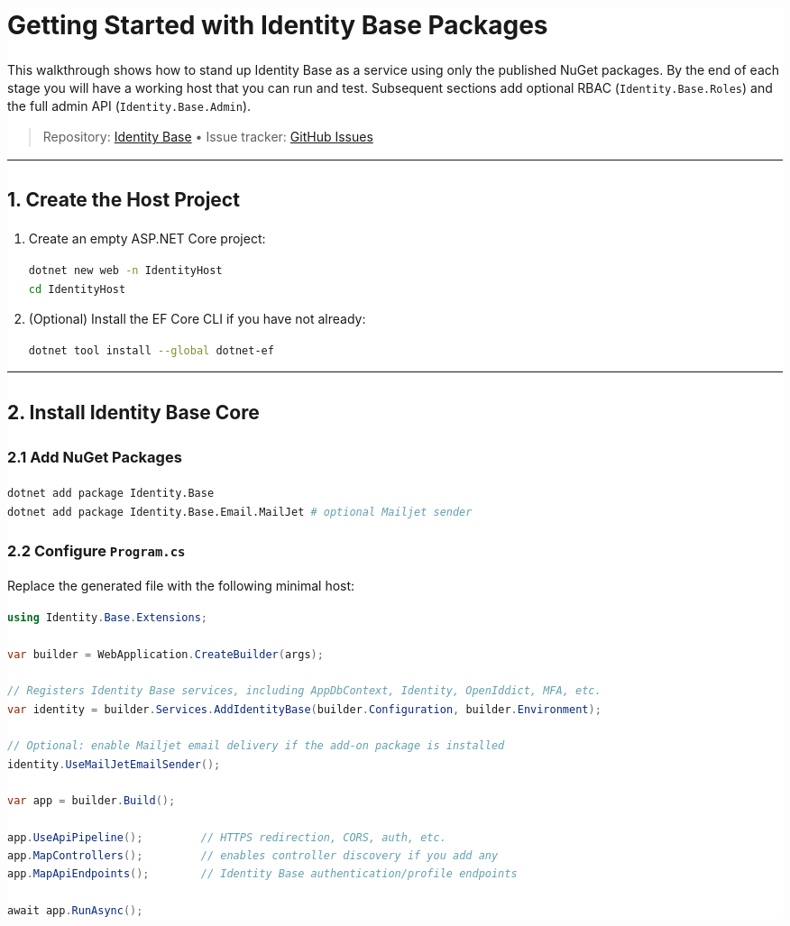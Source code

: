 # Getting Started with Identity Base Packages

This walkthrough shows how to stand up Identity Base as a service using only the published NuGet packages. By the end of each stage you will have a working host that you can run and test. Subsequent sections add optional RBAC (`Identity.Base.Roles`) and the full admin API (`Identity.Base.Admin`).

> Repository: [Identity Base](https://github.com/Amaretto-Software-Labs/identity-base) • Issue tracker: [GitHub Issues](https://github.com/Amaretto-Software-Labs/identity-base/issues)

---

## 1. Create the Host Project

1. Create an empty ASP.NET Core project:
   ```bash
   dotnet new web -n IdentityHost
   cd IdentityHost
   ```
2. (Optional) Install the EF Core CLI if you have not already:
   ```bash
   dotnet tool install --global dotnet-ef
   ```

---

## 2. Install Identity Base Core

### 2.1 Add NuGet Packages
```bash
dotnet add package Identity.Base
dotnet add package Identity.Base.Email.MailJet # optional Mailjet sender
```

### 2.2 Configure `Program.cs`
Replace the generated file with the following minimal host:
```csharp
using Identity.Base.Extensions;

var builder = WebApplication.CreateBuilder(args);

// Registers Identity Base services, including AppDbContext, Identity, OpenIddict, MFA, etc.
var identity = builder.Services.AddIdentityBase(builder.Configuration, builder.Environment);

// Optional: enable Mailjet email delivery if the add-on package is installed
identity.UseMailJetEmailSender();

var app = builder.Build();

app.UseApiPipeline();         // HTTPS redirection, CORS, auth, etc.
app.MapControllers();         // enables controller discovery if you add any
app.MapApiEndpoints();        // Identity Base authentication/profile endpoints

await app.RunAsync();
```
